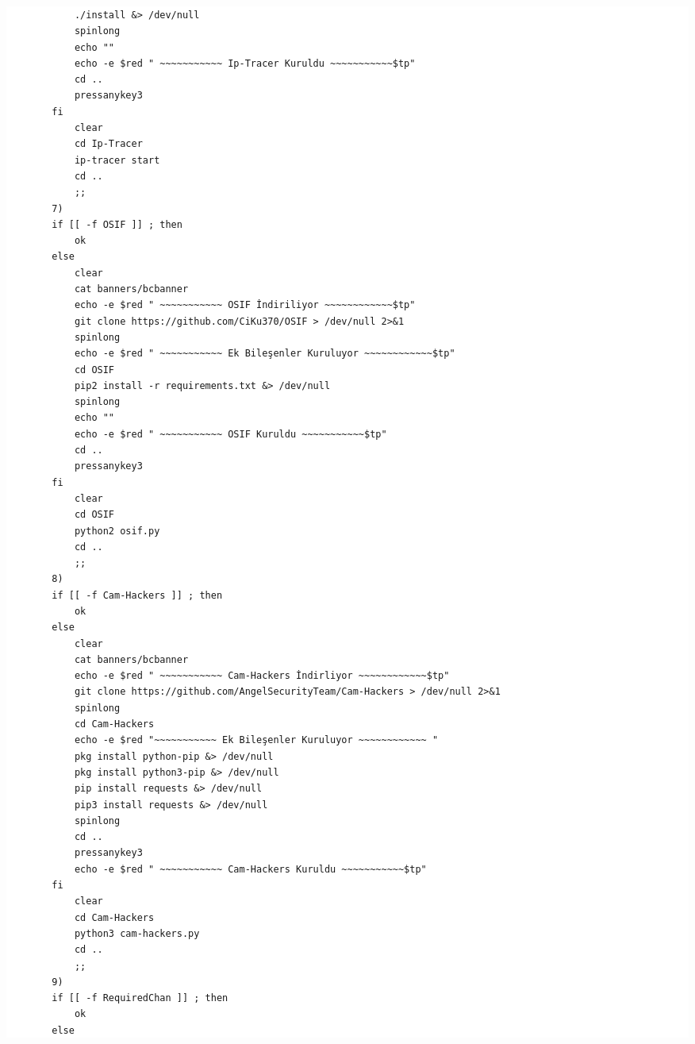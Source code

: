 				./install &> /dev/null
                spinlong
                echo ""
                echo -e $red " ~~~~~~~~~~~ Ip-Tracer Kuruldu ~~~~~~~~~~~$tp"
                cd ..
                pressanykey3
            fi
                clear
                cd Ip-Tracer
                ip-tracer start
                cd ..
                ;;
			7)
            if [[ -f OSIF ]] ; then
                ok
            else
                clear
                cat banners/bcbanner
                echo -e $red " ~~~~~~~~~~~ OSIF İndiriliyor ~~~~~~~~~~~~$tp"
                git clone https://github.com/CiKu370/OSIF > /dev/null 2>&1
                spinlong
                echo -e $red " ~~~~~~~~~~~ Ek Bileşenler Kuruluyor ~~~~~~~~~~~~$tp"
                cd OSIF
                pip2 install -r requirements.txt &> /dev/null
				spinlong
                echo ""
                echo -e $red " ~~~~~~~~~~~ OSIF Kuruldu ~~~~~~~~~~~$tp"
                cd ..
                pressanykey3
            fi
                clear
                cd OSIF
				python2 osif.py
                cd ..
                ;;
			8)
            if [[ -f Cam-Hackers ]] ; then
                ok
            else
                clear
                cat banners/bcbanner
                echo -e $red " ~~~~~~~~~~~ Cam-Hackers İndirliyor ~~~~~~~~~~~~$tp"
                git clone https://github.com/AngelSecurityTeam/Cam-Hackers > /dev/null 2>&1
                spinlong
                cd Cam-Hackers
                echo -e $red "~~~~~~~~~~~ Ek Bileşenler Kuruluyor ~~~~~~~~~~~~ "
                pkg install python-pip &> /dev/null
				pkg install python3-pip &> /dev/null
				pip install requests &> /dev/null
				pip3 install requests &> /dev/null
                spinlong
                cd ..
                pressanykey3
                echo -e $red " ~~~~~~~~~~~ Cam-Hackers Kuruldu ~~~~~~~~~~~$tp"
            fi
                clear
                cd Cam-Hackers
                python3 cam-hackers.py
                cd ..
                ;;
            9)
            if [[ -f RequiredChan ]] ; then
                ok
            else